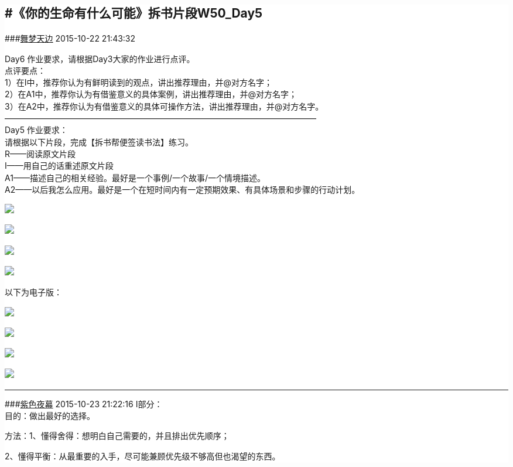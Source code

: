 #《你的生命有什么可能》拆书片段W50_Day5
---
###[舞梦天边](http://www.douban.com/people/lanzitian/)	2015-10-22 21:43:32

Day6 作业要求，请根据Day3大家的作业进行点评。  
点评要点：  
1）在I中，推荐你认为有鲜明读到的观点，讲出推荐理由，并@对方名字；  
2）在A1中，推荐你认为有借鉴意义的具体案例，讲出推荐理由，并@对方名字；  
3）在A2中，推荐你认为有借鉴意义的具体可操作方法，讲出推荐理由，并@对方名字。  
——————————————————————————————————————  
Day5 作业要求：  
请根据以下片段，完成【拆书帮便签读书法】练习。  
R——阅读原文片段  
I——用自己的话重述原文片段  
A1——描述自己的相关经验。最好是一个事例/一个故事/一个情境描述。  
A2——以后我怎么应用。最好是一个在短时间内有一定预期效果、有具体场景和步骤的行动计划。  
  

![](http://img3.douban.com/view/group_topic/large/public/p37333705.jpg)

  

![](http://img3.douban.com/view/group_topic/large/public/p37333801.jpg)

  

![](http://img4.douban.com/view/group_topic/large/public/p37333926.jpg)

  

![](http://img3.doubanio.com/view/group_topic/large/public/p37333979.jpg)

  
  
以下为电子版：  

![](http://img4.douban.com/view/group_topic/large/public/p37432877.jpg)

  

![](http://img3.douban.com/view/group_topic/large/public/p37432851.jpg)

  

![](http://img3.douban.com/view/group_topic/large/public/p37432861.jpg)

  

![](http://img3.douban.com/view/group_topic/large/public/p37432881.jpg)


---
###[紫色夜幕](http://www.douban.com/people/41853951/)	2015-10-23 21:22:16
I部分：  
目的：做出最好的选择。  
  
方法：1、懂得舍得：想明白自己需要的，并且排出优先顺序；  
  
2、懂得平衡：从最重要的入手，尽可能兼顾优先级不够高但也渴望的东西。  
  